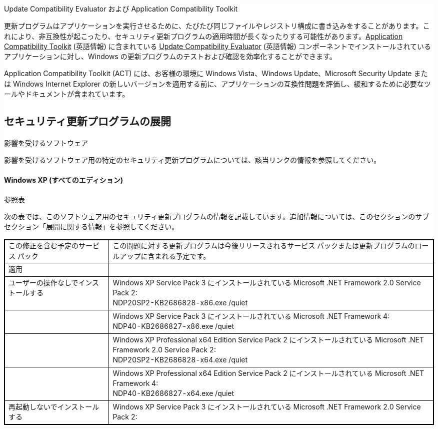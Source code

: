 Update Compatibility Evaluator および Application Compatibility Toolkit

更新プログラムはアプリケーションを実行させるために、たびたび同じファイルやレジストリ構成に書き込みをすることがあります。これにより、非互換性が起こったり、セキュリティ更新プログラムの適用時間が長くなったりする可能性があります。[Application Compatibility Toolkit](https://www.microsoft.com/download/details.aspx?familyid=24da89e9-b581-47b0-b45e-492dd6da2971&displaylang=en) (英語情報) に含まれている [Update Compatibility Evaluator](https://technet2.microsoft.com/windowsvista/en/library/4279e239-37a4-44aa-aec5-4e70fe39f9de1033.mspx?mfr=true) (英語情報) コンポーネントでインストールされているアプリケーションに対し、Windows の更新プログラムのテストおよび確認を効率化することができます。

Application Compatibility Toolkit (ACT) には、お客様の環境に Windows Vista、Windows Update、Microsoft Security Update または Windows Internet Explorer の新しいバージョンを適用する前に、アプリケーションの互換性問題を評価し、緩和するために必要なツールやドキュメントが含まれています。

セキュリティ更新プログラムの展開
--------------------------------

 
影響を受けるソフトウェア

影響を受けるソフトウェア用の特定のセキュリティ更新プログラムについては、該当リンクの情報を参照してください。

#### Windows XP (すべてのエディション)

参照表

次の表では、このソフトウェア用のセキュリティ更新プログラムの情報を記載しています。追加情報については、このセクションのサブセクション「展開に関する情報」を参照してください。

 
<p></p>

<table style="border:1px solid black;">
<tbody>
<tr class="odd">
<td style="border:1px solid black;">この修正を含む予定のサービス パック</td>
<td style="border:1px solid black;">この問題に対する更新プログラムは今後リリースされるサービス パックまたは更新プログラムのロールアップに含まれる予定です。</td>
</tr>
<tr class="even">
<td style="border:1px solid black;">適用</td>
<td style="border:1px solid black;"></td>
</tr>
<tr class="odd">
<td style="border:1px solid black;">ユーザーの操作なしでインストールする</td>
<td style="border:1px solid black;">Windows XP Service Pack 3 にインストールされている Microsoft .NET Framework 2.0 Service Pack 2:<br />
NDP20SP2-KB2686828-x86.exe /quiet</td>
</tr>
<tr class="even">
<td style="border:1px solid black;"></td>
<td style="border:1px solid black;">Windows XP Service Pack 3 にインストールされている Microsoft .NET Framework 4:<br />
NDP40-KB2686827-x86.exe /quiet</td>
</tr>
<tr class="odd">
<td style="border:1px solid black;"></td>
<td style="border:1px solid black;">Windows XP Professional x64 Edition Service Pack 2 にインストールされている Microsoft .NET Framework 2.0 Service Pack 2:<br />
NDP20SP2-KB2686828-x64.exe /quiet</td>
</tr>
<tr class="even">
<td style="border:1px solid black;"></td>
<td style="border:1px solid black;">Windows XP Professional x64 Edition Service Pack 2 にインストールされている Microsoft .NET Framework 4:<br />
NDP40-KB2686827-x64.exe /quiet</td>
</tr>
<tr class="odd">
<td style="border:1px solid black;">再起動しないでインストールする</td>
<td style="border:1px solid black;">Windows XP Service Pack 3 にインストールされている Microsoft .NET Framework 2.0 Service Pack 2:<br />